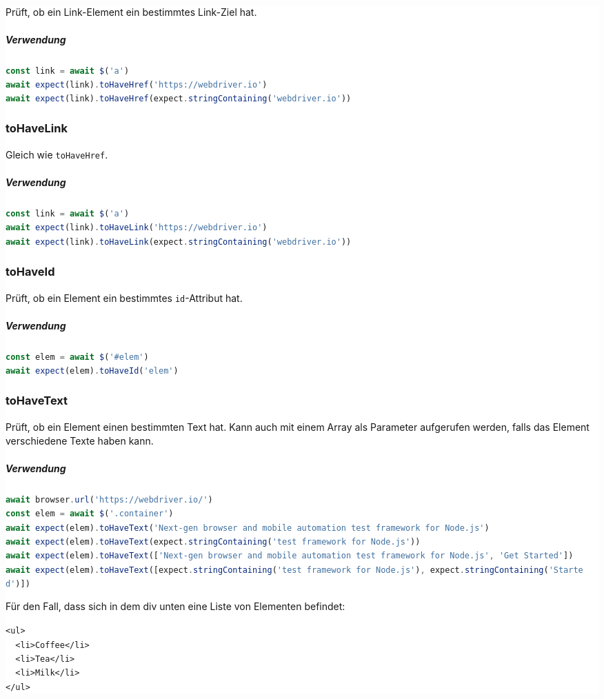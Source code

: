 Prüft, ob ein Link-Element ein bestimmtes Link-Ziel hat.

##### Verwendung

```js
const link = await $('a')
await expect(link).toHaveHref('https://webdriver.io')
await expect(link).toHaveHref(expect.stringContaining('webdriver.io'))
```

### toHaveLink

Gleich wie `toHaveHref`.

##### Verwendung

```js
const link = await $('a')
await expect(link).toHaveLink('https://webdriver.io')
await expect(link).toHaveLink(expect.stringContaining('webdriver.io'))
```

### toHaveId

Prüft, ob ein Element ein bestimmtes `id`-Attribut hat.

##### Verwendung

```js
const elem = await $('#elem')
await expect(elem).toHaveId('elem')
```

### toHaveText

Prüft, ob ein Element einen bestimmten Text hat. Kann auch mit einem Array als Parameter aufgerufen werden, falls das Element verschiedene Texte haben kann.

##### Verwendung

```js
await browser.url('https://webdriver.io/')
const elem = await $('.container')
await expect(elem).toHaveText('Next-gen browser and mobile automation test framework for Node.js')
await expect(elem).toHaveText(expect.stringContaining('test framework for Node.js'))
await expect(elem).toHaveText(['Next-gen browser and mobile automation test framework for Node.js', 'Get Started'])
await expect(elem).toHaveText([expect.stringContaining('test framework for Node.js'), expect.stringContaining('Started')])
```

Für den Fall, dass sich in dem div unten eine Liste von Elementen befindet:

```
<ul>
  <li>Coffee</li>
  <li>Tea</li>
  <li>Milk</li>
</ul>
```
